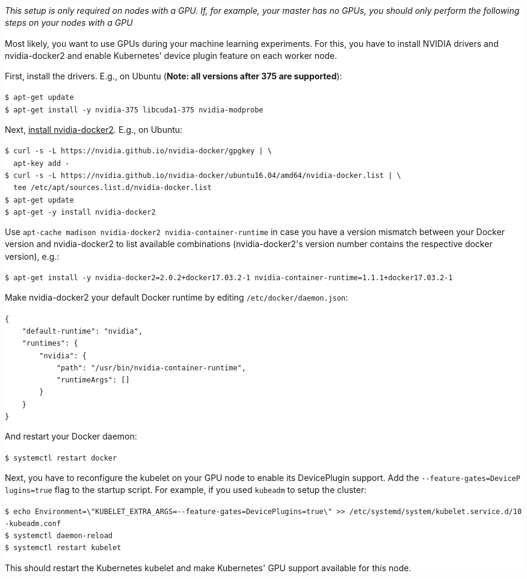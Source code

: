 *This setup is only required on nodes with a GPU.
If, for example, your master has no GPUs, you should only perform the following steps on your nodes with a GPU*

Most likely, you want to use GPUs during your machine learning experiments.
For this, you have to install NVIDIA drivers and nvidia-docker2 and enable Kubernetes'
device plugin feature on each worker node.

First, install the drivers.
E.g., on Ubuntu (**Note: all versions after 375 are supported**):
```
$ apt-get update
$ apt-get install -y nvidia-375 libcuda1-375 nvidia-modprobe
```

Next, [install nvidia-docker2](https://nvidia.github.io/nvidia-docker/).
E.g., on Ubuntu:
```
$ curl -s -L https://nvidia.github.io/nvidia-docker/gpgkey | \
  apt-key add -
$ curl -s -L https://nvidia.github.io/nvidia-docker/ubuntu16.04/amd64/nvidia-docker.list | \
  tee /etc/apt/sources.list.d/nvidia-docker.list
$ apt-get update
$ apt-get -y install nvidia-docker2
```

Use `apt-cache madison nvidia-docker2 nvidia-container-runtime` in case you have a version
mismatch between your Docker version and nvidia-docker2 to list available combinations
(nvidia-docker2's version number contains the respective docker version), e.g.:
```
$ apt-get install -y nvidia-docker2=2.0.2+docker17.03.2-1 nvidia-container-runtime=1.1.1+docker17.03.2-1
```

Make nvidia-docker2 your default Docker runtime by editing `/etc/docker/daemon.json`:
```
{
    "default-runtime": "nvidia",
    "runtimes": {
        "nvidia": {
            "path": "/usr/bin/nvidia-container-runtime",
            "runtimeArgs": []
        }
    }
}
```

And restart your Docker daemon:
```
$ systemctl restart docker
```

Next, you have to reconfigure the kubelet on your GPU node to enable its DevicePlugin support.
Add the `--feature-gates=DevicePlugins=true` flag to the startup script.
For example, if you used `kubeadm` to setup the cluster:
```
$ echo Environment=\"KUBELET_EXTRA_ARGS=--feature-gates=DevicePlugins=true\" >> /etc/systemd/system/kubelet.service.d/10-kubeadm.conf
$ systemctl daemon-reload
$ systemctl restart kubelet
```
This should restart the Kubernetes kubelet and make Kubernetes' GPU support available for this node.

